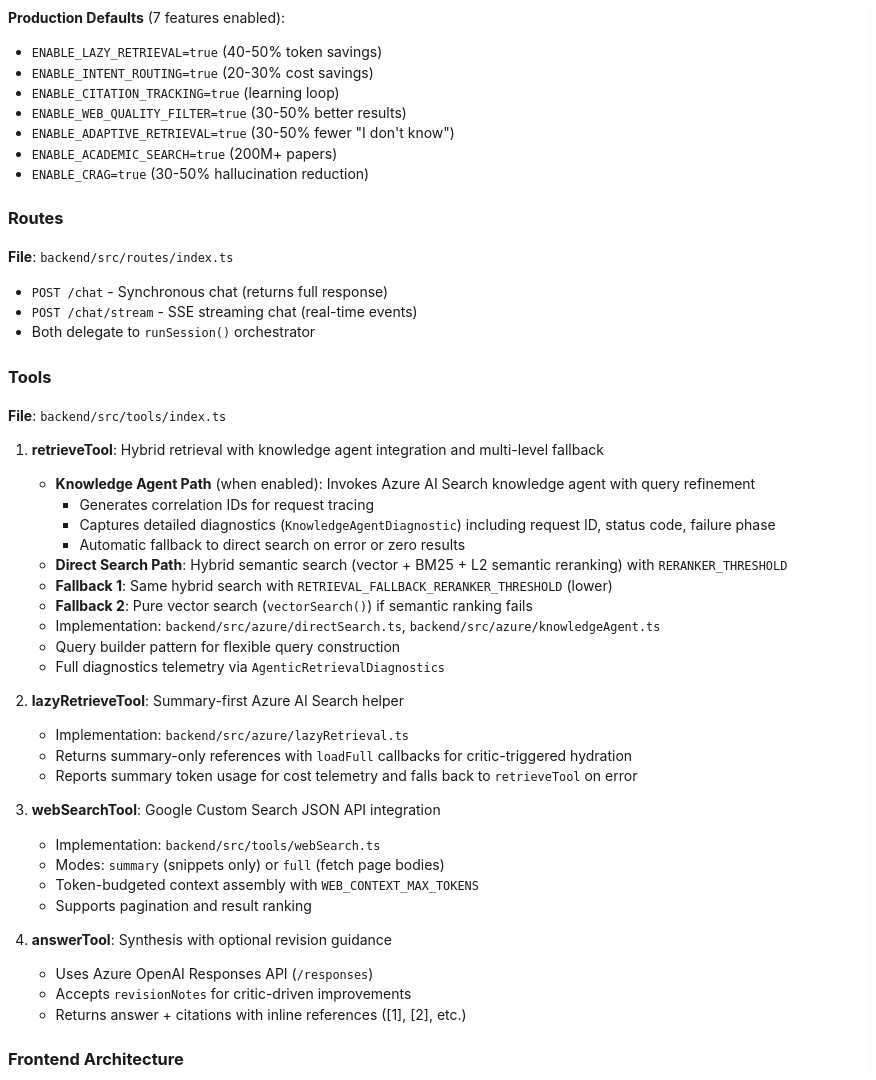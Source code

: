 **Production Defaults** (7 features enabled):

- `ENABLE_LAZY_RETRIEVAL=true` (40-50% token savings)
- `ENABLE_INTENT_ROUTING=true` (20-30% cost savings)
- `ENABLE_CITATION_TRACKING=true` (learning loop)
- `ENABLE_WEB_QUALITY_FILTER=true` (30-50% better results)
- `ENABLE_ADAPTIVE_RETRIEVAL=true` (30-50% fewer "I don't know")
- `ENABLE_ACADEMIC_SEARCH=true` (200M+ papers)
- `ENABLE_CRAG=true` (30-50% hallucination reduction)

### Routes

**File**: `backend/src/routes/index.ts`

- `POST /chat` - Synchronous chat (returns full response)
- `POST /chat/stream` - SSE streaming chat (real-time events)
- Both delegate to `runSession()` orchestrator

### Tools

**File**: `backend/src/tools/index.ts`

1. **retrieveTool**: Hybrid retrieval with knowledge agent integration and multi-level fallback
   - **Knowledge Agent Path** (when enabled): Invokes Azure AI Search knowledge agent with query refinement
     - Generates correlation IDs for request tracing
     - Captures detailed diagnostics (`KnowledgeAgentDiagnostic`) including request ID, status code, failure phase
     - Automatic fallback to direct search on error or zero results
   - **Direct Search Path**: Hybrid semantic search (vector + BM25 + L2 semantic reranking) with `RERANKER_THRESHOLD`
   - **Fallback 1**: Same hybrid search with `RETRIEVAL_FALLBACK_RERANKER_THRESHOLD` (lower)
   - **Fallback 2**: Pure vector search (`vectorSearch()`) if semantic ranking fails
   - Implementation: `backend/src/azure/directSearch.ts`, `backend/src/azure/knowledgeAgent.ts`
   - Query builder pattern for flexible query construction
   - Full diagnostics telemetry via `AgenticRetrievalDiagnostics`

2. **lazyRetrieveTool**: Summary-first Azure AI Search helper
   - Implementation: `backend/src/azure/lazyRetrieval.ts`
   - Returns summary-only references with `loadFull` callbacks for critic-triggered hydration
   - Reports summary token usage for cost telemetry and falls back to `retrieveTool` on error

3. **webSearchTool**: Google Custom Search JSON API integration
   - Implementation: `backend/src/tools/webSearch.ts`
   - Modes: `summary` (snippets only) or `full` (fetch page bodies)
   - Token-budgeted context assembly with `WEB_CONTEXT_MAX_TOKENS`
   - Supports pagination and result ranking

4. **answerTool**: Synthesis with optional revision guidance
   - Uses Azure OpenAI Responses API (`/responses`)
   - Accepts `revisionNotes` for critic-driven improvements
   - Returns answer + citations with inline references ([1], [2], etc.)

### Frontend Architecture
